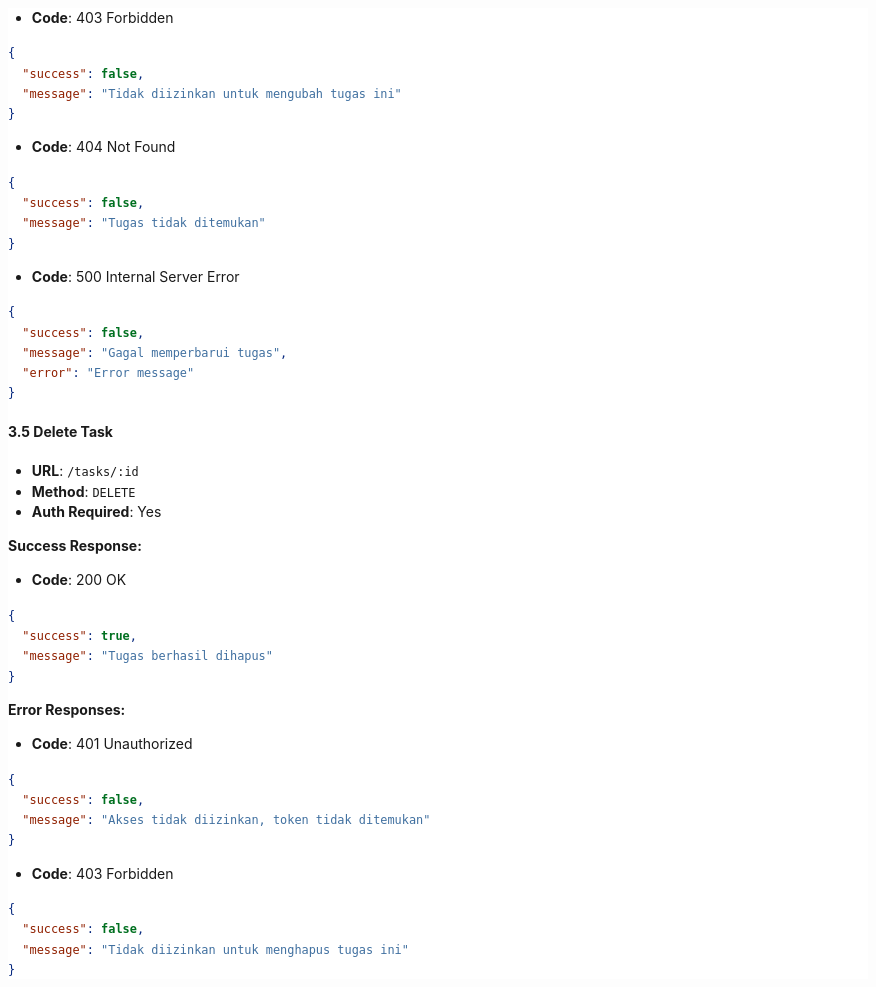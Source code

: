 - **Code**: 403 Forbidden

```json
{
  "success": false,
  "message": "Tidak diizinkan untuk mengubah tugas ini"
}
```

- **Code**: 404 Not Found

```json
{
  "success": false,
  "message": "Tugas tidak ditemukan"
}
```

- **Code**: 500 Internal Server Error

```json
{
  "success": false,
  "message": "Gagal memperbarui tugas",
  "error": "Error message"
}
```

#### 3.5 Delete Task

- **URL**: `/tasks/:id`
- **Method**: `DELETE`
- **Auth Required**: Yes

**Success Response:**

- **Code**: 200 OK

```json
{
  "success": true,
  "message": "Tugas berhasil dihapus"
}
```

**Error Responses:**

- **Code**: 401 Unauthorized

```json
{
  "success": false,
  "message": "Akses tidak diizinkan, token tidak ditemukan"
}
```

- **Code**: 403 Forbidden

```json
{
  "success": false,
  "message": "Tidak diizinkan untuk menghapus tugas ini"
}
```
